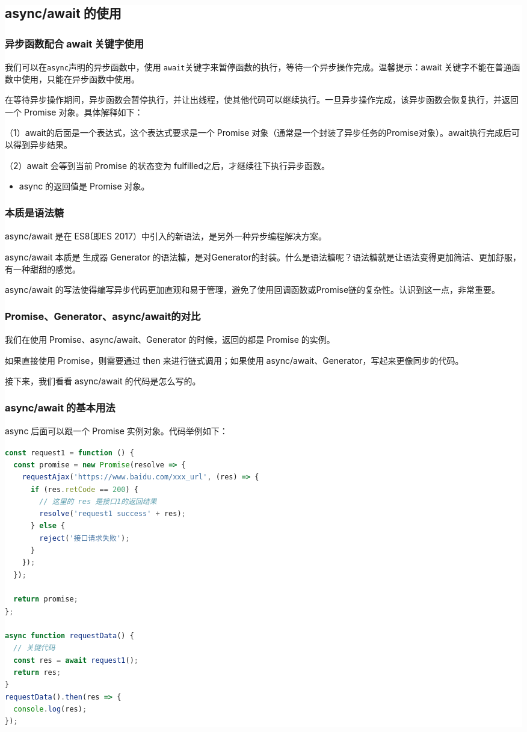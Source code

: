 





## async/await 的使用

### 异步函数配合 await 关键字使用

我们可以在`async`声明的异步函数中，使用 `await`关键字来暂停函数的执行，等待一个异步操作完成。温馨提示：await 关键字不能在普通函数中使用，只能在异步函数中使用。

在等待异步操作期间，异步函数会暂停执行，并让出线程，使其他代码可以继续执行。一旦异步操作完成，该异步函数会恢复执行，并返回一个 Promise 对象。具体解释如下：

（1）await的后面是一个表达式，这个表达式要求是一个 Promise 对象（通常是一个封装了异步任务的Promise对象）。await执行完成后可以得到异步结果。

（2）await 会等到当前 Promise 的状态变为 fulfilled之后，才继续往下执行异步函数。

- async 的返回值是 Promise 对象。

### 本质是语法糖

async/await 是在 ES8(即ES 2017）中引入的新语法，是另外一种异步编程解决方案。

async/await 本质是 生成器 Generator 的语法糖，是对Generator的封装。什么是语法糖呢？语法糖就是让语法变得更加简洁、更加舒服，有一种甜甜的感觉。

async/await 的写法使得编写异步代码更加直观和易于管理，避免了使用回调函数或Promise链的复杂性。认识到这一点，非常重要。

### Promise、Generator、async/await的对比

我们在使用 Promise、async/await、Generator 的时候，返回的都是 Promise 的实例。

如果直接使用 Promise，则需要通过 then 来进行链式调用；如果使用 async/await、Generator，写起来更像同步的代码。

接下来，我们看看 async/await 的代码是怎么写的。

### async/await 的基本用法

async 后面可以跟一个 Promise 实例对象。代码举例如下：

```js
const request1 = function () {
  const promise = new Promise(resolve => {
    requestAjax('https://www.baidu.com/xxx_url', (res) => {
      if (res.retCode == 200) {
        // 这里的 res 是接口1的返回结果
        resolve('request1 success' + res);
      } else {
        reject('接口请求失败');
      }
    });
  });

  return promise;
};

async function requestData() {
  // 关键代码
  const res = await request1();
  return res;
}
requestData().then(res => {
  console.log(res);
});
```
